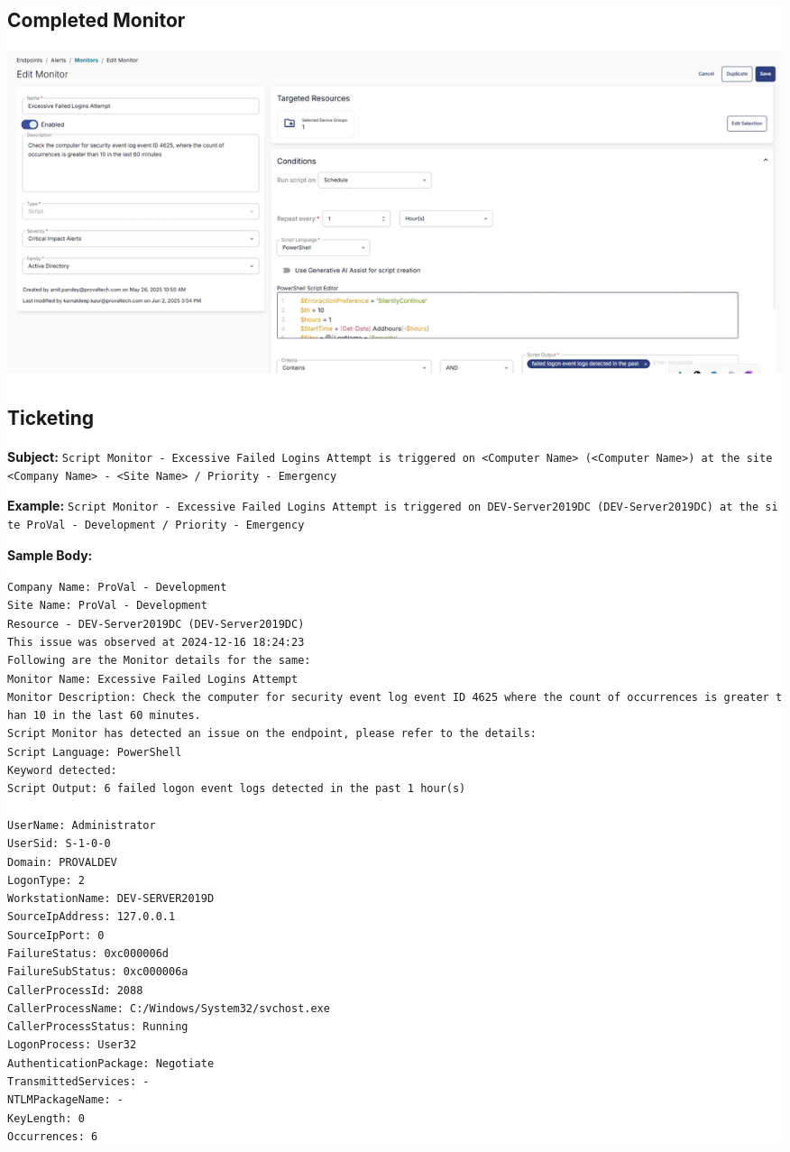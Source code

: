 ## Completed Monitor

![Image](../../../static/img/docs/a520b645-036d-45ce-8ca6-8f3d31ee30cc/image_8.webp)

## Ticketing

**Subject:** `Script Monitor - Excessive Failed Logins Attempt is triggered on <Computer Name> (<Computer Name>) at the site <Company Name> - <Site Name> / Priority - Emergency`

**Example:** `Script Monitor - Excessive Failed Logins Attempt is triggered on DEV-Server2019DC (DEV-Server2019DC) at the site ProVal - Development / Priority - Emergency`

**Sample Body:**

```Shell
Company Name: ProVal - Development  
Site Name: ProVal - Development  
Resource - DEV-Server2019DC (DEV-Server2019DC)  
This issue was observed at 2024-12-16 18:24:23  
Following are the Monitor details for the same:  
Monitor Name: Excessive Failed Logins Attempt 
Monitor Description: Check the computer for security event log event ID 4625 where the count of occurrences is greater than 10 in the last 60 minutes.  
Script Monitor has detected an issue on the endpoint, please refer to the details:  
Script Language: PowerShell  
Keyword detected:  
Script Output: 6 failed logon event logs detected in the past 1 hour(s)  

UserName: Administrator  
UserSid: S-1-0-0  
Domain: PROVALDEV  
LogonType: 2  
WorkstationName: DEV-SERVER2019D  
SourceIpAddress: 127.0.0.1  
SourceIpPort: 0  
FailureStatus: 0xc000006d  
FailureSubStatus: 0xc000006a  
CallerProcessId: 2088  
CallerProcessName: C:/Windows/System32/svchost.exe  
CallerProcessStatus: Running  
LogonProcess: User32  
AuthenticationPackage: Negotiate  
TransmittedServices: -  
NTLMPackageName: -  
KeyLength: 0  
Occurrences: 6  
```